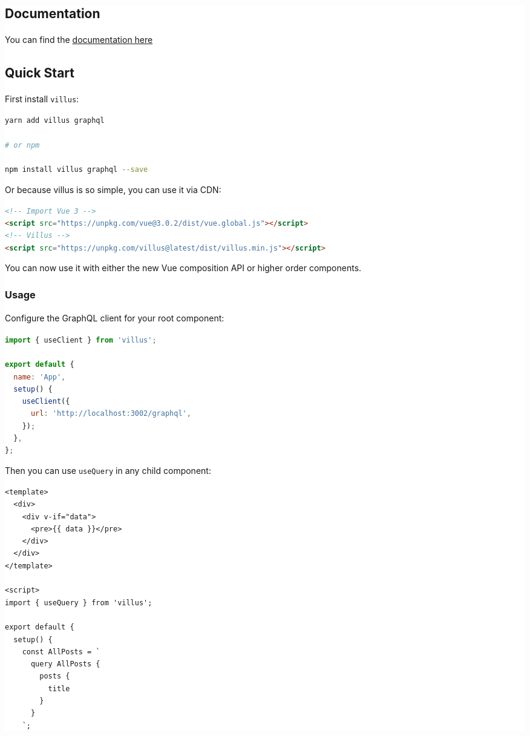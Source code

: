 ## Documentation

You can find the [documentation here](https://villus.logaretm.com/)

## Quick Start

First install `villus`:

```bash
yarn add villus graphql

# or npm

npm install villus graphql --save
```

Or because villus is so simple, you can use it via CDN:

```html
<!-- Import Vue 3 -->
<script src="https://unpkg.com/vue@3.0.2/dist/vue.global.js"></script>
<!-- Villus -->
<script src="https://unpkg.com/villus@latest/dist/villus.min.js"></script>
```

You can now use it with either the new Vue composition API or higher order components.

### Usage

Configure the GraphQL client for your root component:

```js
import { useClient } from 'villus';

export default {
  name: 'App',
  setup() {
    useClient({
      url: 'http://localhost:3002/graphql',
    });
  },
};
```

Then you can use `useQuery` in any child component:

```vue
<template>
  <div>
    <div v-if="data">
      <pre>{{ data }}</pre>
    </div>
  </div>
</template>

<script>
import { useQuery } from 'villus';

export default {
  setup() {
    const AllPosts = `
      query AllPosts {
        posts {
          title
        }
      }
    `;
```